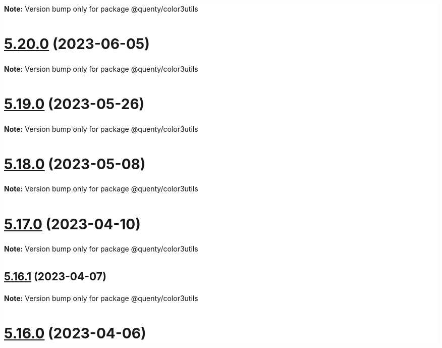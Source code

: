 **Note:** Version bump only for package @quenty/color3utils





# [5.20.0](https://github.com/Quenty/NevermoreEngine/compare/@quenty/color3utils@5.19.0...@quenty/color3utils@5.20.0) (2023-06-05)

**Note:** Version bump only for package @quenty/color3utils





# [5.19.0](https://github.com/Quenty/NevermoreEngine/compare/@quenty/color3utils@5.18.0...@quenty/color3utils@5.19.0) (2023-05-26)

**Note:** Version bump only for package @quenty/color3utils





# [5.18.0](https://github.com/Quenty/NevermoreEngine/compare/@quenty/color3utils@5.17.0...@quenty/color3utils@5.18.0) (2023-05-08)

**Note:** Version bump only for package @quenty/color3utils





# [5.17.0](https://github.com/Quenty/NevermoreEngine/compare/@quenty/color3utils@5.16.1...@quenty/color3utils@5.17.0) (2023-04-10)

**Note:** Version bump only for package @quenty/color3utils





## [5.16.1](https://github.com/Quenty/NevermoreEngine/compare/@quenty/color3utils@5.16.0...@quenty/color3utils@5.16.1) (2023-04-07)

**Note:** Version bump only for package @quenty/color3utils





# [5.16.0](https://github.com/Quenty/NevermoreEngine/compare/@quenty/color3utils@5.15.0...@quenty/color3utils@5.16.0) (2023-04-06)
